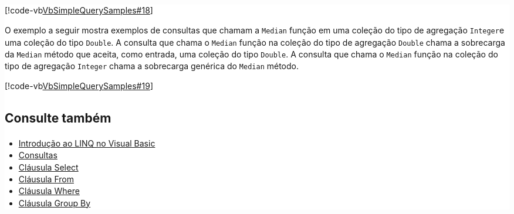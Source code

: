 [!code-vb[VbSimpleQuerySamples#18](~/samples/snippets/visualbasic/VS_Snippets_VBCSharp/VbSimpleQuerySamples/VB/UserDefinedAggregates.vb#18)]  
  
 O exemplo a seguir mostra exemplos de consultas que chamam a `Median` função em uma coleção do tipo de agregação `Integer`e uma coleção do tipo `Double`. A consulta que chama o `Median` função na coleção do tipo de agregação `Double` chama a sobrecarga da `Median` método que aceita, como entrada, uma coleção do tipo `Double`. A consulta que chama o `Median` função na coleção do tipo de agregação `Integer` chama a sobrecarga genérica do `Median` método.  
  
 [!code-vb[VbSimpleQuerySamples#19](~/samples/snippets/visualbasic/VS_Snippets_VBCSharp/VbSimpleQuerySamples/VB/UserDefinedAggregates.vb#19)]  
  
## <a name="see-also"></a>Consulte também

- [Introdução ao LINQ no Visual Basic](../../../visual-basic/programming-guide/language-features/linq/introduction-to-linq.md)
- [Consultas](../../../visual-basic/language-reference/queries/index.md)
- [Cláusula Select](../../../visual-basic/language-reference/queries/select-clause.md)
- [Cláusula From](../../../visual-basic/language-reference/queries/from-clause.md)
- [Cláusula Where](../../../visual-basic/language-reference/queries/where-clause.md)
- [Cláusula Group By](../../../visual-basic/language-reference/queries/group-by-clause.md)
